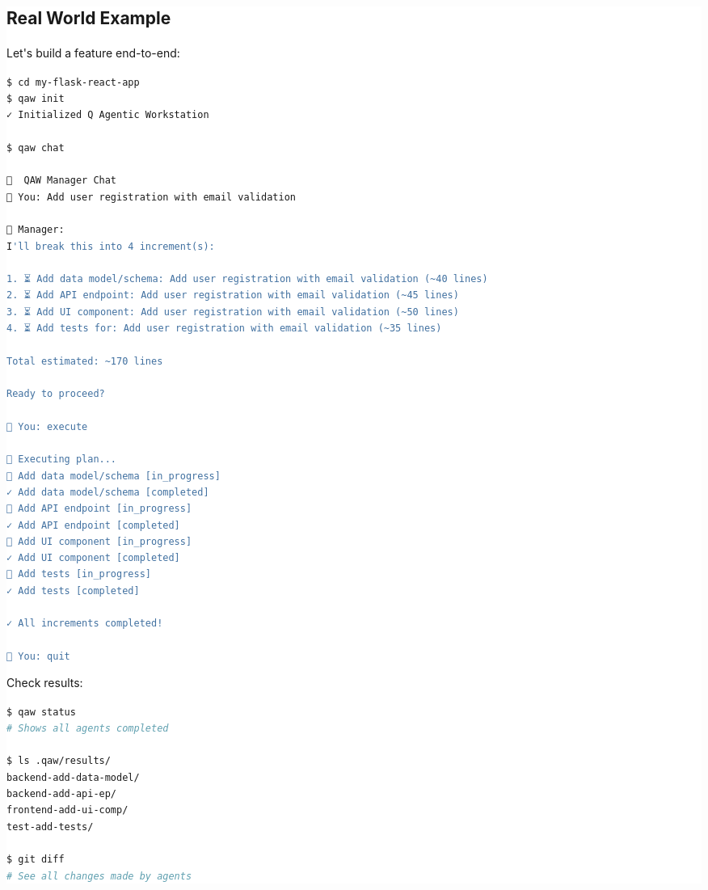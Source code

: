## Real World Example

Let's build a feature end-to-end:

```bash
$ cd my-flask-react-app
$ qaw init
✓ Initialized Q Agentic Workstation

$ qaw chat

💬  QAW Manager Chat
👤 You: Add user registration with email validation

🤖 Manager:
I'll break this into 4 increment(s):

1. ⏳ Add data model/schema: Add user registration with email validation (~40 lines)
2. ⏳ Add API endpoint: Add user registration with email validation (~45 lines)
3. ⏳ Add UI component: Add user registration with email validation (~50 lines)
4. ⏳ Add tests for: Add user registration with email validation (~35 lines)

Total estimated: ~170 lines

Ready to proceed?

👤 You: execute

🚀 Executing plan...
🔄 Add data model/schema [in_progress]
✓ Add data model/schema [completed]
🔄 Add API endpoint [in_progress]
✓ Add API endpoint [completed]
🔄 Add UI component [in_progress]
✓ Add UI component [completed]
🔄 Add tests [in_progress]
✓ Add tests [completed]

✓ All increments completed!

👤 You: quit
```

Check results:
```bash
$ qaw status
# Shows all agents completed

$ ls .qaw/results/
backend-add-data-model/
backend-add-api-ep/
frontend-add-ui-comp/
test-add-tests/

$ git diff
# See all changes made by agents
```
